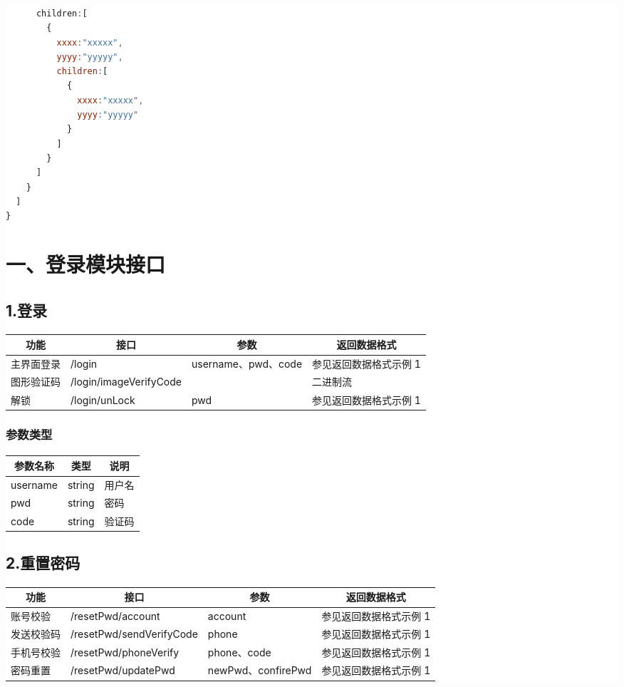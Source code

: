 ```javascript
      children:[
        {
          xxxx:"xxxxx",
          yyyy:"yyyyy",
          children:[
            {
              xxxx:"xxxxx",
              yyyy:"yyyyy"
            }
          ]
        }
      ]
    }
  ]
}
```

# 一、登录模块接口

## 1.登录

| 功能       | 接口                   | 参数                | 返回数据格式           |
| ---------- | ---------------------- | ------------------- | ---------------------- |
| 主界面登录 | /login                 | username、pwd、code | 参见返回数据格式示例 1 |
| 图形验证码 | /login/imageVerifyCode |                     | 二进制流               |
| 解锁       | /login/unLock          | pwd                 | 参见返回数据格式示例 1 |

### 参数类型

| 参数名称 | 类型   | 说明   |
| -------- | ------ | ------ |
| username | string | 用户名 |
| pwd      | string | 密码   |
| code     | string | 验证码 |

## 2.重置密码

| 功能       | 接口                     | 参数               | 返回数据格式           |
| ---------- | ------------------------ | ------------------ | ---------------------- |
| 账号校验   | /resetPwd/account        | account            | 参见返回数据格式示例 1 |
| 发送校验码 | /resetPwd/sendVerifyCode | phone              | 参见返回数据格式示例 1 |
| 手机号校验 | /resetPwd/phoneVerify    | phone、code        | 参见返回数据格式示例 1 |
| 密码重置   | /resetPwd/updatePwd      | newPwd、confirePwd | 参见返回数据格式示例 1 |
